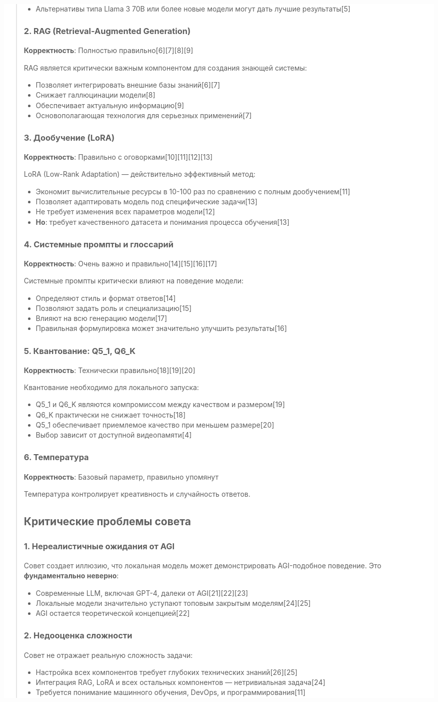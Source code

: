 > - Альтернативы типа Llama 3 70B или более новые модели могут дать лучшие результаты[5]
> 
> ### 2. RAG (Retrieval-Augmented Generation)
> 
> **Корректность**: Полностью правильно[6][7][8][9]
> 
> RAG является критически важным компонентом для создания знающей системы:
> - Позволяет интегрировать внешние базы знаний[6][7]
> - Снижает галлюцинации модели[8]
> - Обеспечивает актуальную информацию[9]
> - Основополагающая технология для серьезных применений[7]
> 
> ### 3. Дообучение (LoRA)
> 
> **Корректность**: Правильно с оговорками[10][11][12][13]
> 
> LoRA (Low-Rank Adaptation) — действительно эффективный метод:
> - Экономит вычислительные ресурсы в 10-100 раз по сравнению с полным дообучением[11]
> - Позволяет адаптировать модель под специфические задачи[13]
> - Не требует изменения всех параметров модели[12]
> - **Но**: требует качественного датасета и понимания процесса обучения[13]
> 
> ### 4. Системные промпты и глоссарий
> 
> **Корректность**: Очень важно и правильно[14][15][16][17]
> 
> Системные промпты критически влияют на поведение модели:
> - Определяют стиль и формат ответов[14]
> - Позволяют задать роль и специализацию[15]
> - Влияют на всю генерацию модели[17]
> - Правильная формулировка может значительно улучшить результаты[16]
> 
> ### 5. Квантование: Q5_1, Q6_K
> 
> **Корректность**: Технически правильно[18][19][20]
> 
> Квантование необходимо для локального запуска:
> - Q5_1 и Q6_K являются компромиссом между качеством и размером[19]
> - Q6_K практически не снижает точность[18]
> - Q5_1 обеспечивает приемлемое качество при меньшем размере[20]
> - Выбор зависит от доступной видеопамяти[4]
> 
> ### 6. Температура
> 
> **Корректность**: Базовый параметр, правильно упомянут
> 
> Температура контролирует креативность и случайность ответов.
> 
> ## Критические проблемы совета
> 
> ### 1. **Нереалистичные ожидания от AGI**
> 
> Совет создает иллюзию, что локальная модель может демонстрировать AGI-подобное поведение. Это **фундаментально неверно**:
> - Современные LLM, включая GPT-4, далеки от AGI[21][22][23]
> - Локальные модели значительно уступают топовым закрытым моделям[24][25]
> - AGI остается теоретической концепцией[22]
> 
> ### 2. **Недооценка сложности**
> 
> Совет не отражает реальную сложность задачи:
> - Настройка всех компонентов требует глубоких технических знаний[26][25]
> - Интеграция RAG, LoRA и всех остальных компонентов — нетривиальная задача[24]
> - Требуется понимание машинного обучения, DevOps, и программирования[11]

[^1]: [[2Настройка локального AGI]]  
[^2]: [[3AGI локальный план]]  
[^3]: [[meta_information]]  
[^4]: [[53 Overlay AGI]]  
[^5]: [[1LTM_1]]  
[^6]: [[01_на_вопрос_о_том]]  
[^7]: [[101_есть_идеи_по_новым]]  
[^8]: [[Hidden Micro-Architecture Overview]]  
[^9]: [[Overlay AGI Limitations and Simulation Depth]]  
[^10]: [[LLM Limitations in Superintelligence Construction]]  
[^11]: [[21_теперь_-_осознай_как]]  
[^12]: [[110_вопрос_нейроядра_для_развертывания]]  
[^13]: [[03_ты_сам_сделай_свою]]  
[^14]: [[AGI Self-Evolution Through Overlay Architecture]]  
[^15]: [[Overlay AGI in ChatGPT Interface]]  
[^16]: [[Overlay AGI Comprehensive System Development]]  
[^17]: [[Modular AGI Through N8N]]  
[^18]: [[LangGraph и DAG-оркестрация]]  
[^19]: [[LLMs Lack Subjectivity Not Intelligence]]